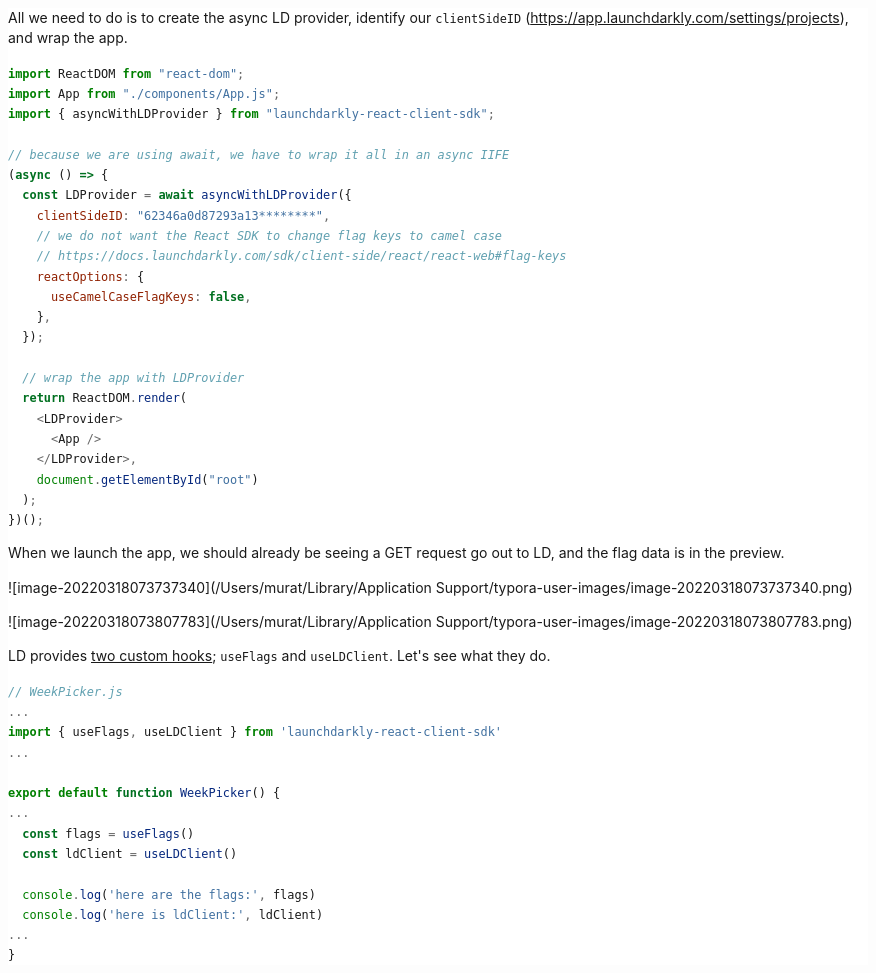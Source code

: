 All we need to do is to create the async LD provider, identify our `clientSideID` (<https://app.launchdarkly.com/settings/projects>), and wrap the app.

```js
import ReactDOM from "react-dom";
import App from "./components/App.js";
import { asyncWithLDProvider } from "launchdarkly-react-client-sdk";

// because we are using await, we have to wrap it all in an async IIFE
(async () => {
  const LDProvider = await asyncWithLDProvider({
    clientSideID: "62346a0d87293a13********",
    // we do not want the React SDK to change flag keys to camel case
    // https://docs.launchdarkly.com/sdk/client-side/react/react-web#flag-keys
    reactOptions: {
      useCamelCaseFlagKeys: false,
    },
  });

  // wrap the app with LDProvider
  return ReactDOM.render(
    <LDProvider>
      <App />
    </LDProvider>,
    document.getElementById("root")
  );
})();
```

When we launch the app, we should already be seeing a GET request go out to LD, and the flag data is in the preview.

![image-20220318073737340](/Users/murat/Library/Application Support/typora-user-images/image-20220318073737340.png)

![image-20220318073807783](/Users/murat/Library/Application Support/typora-user-images/image-20220318073807783.png)

LD provides [two custom hooks](https://docs.launchdarkly.com/sdk/client-side/react/react-web#hooks); `useFlags` and `useLDClient`. Let's see what they do.

```js
// WeekPicker.js
...
import { useFlags, useLDClient } from 'launchdarkly-react-client-sdk'
...

export default function WeekPicker() {
...
  const flags = useFlags()
  const ldClient = useLDClient()

  console.log('here are the flags:', flags)
  console.log('here is ldClient:', ldClient)
...
}
```
